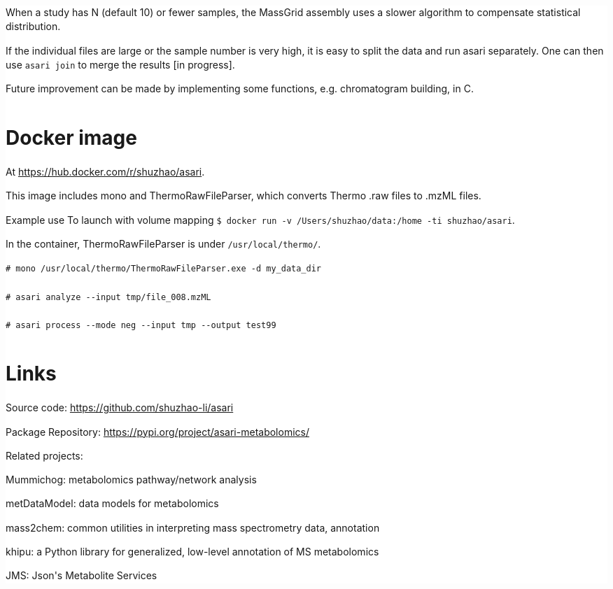 When a study has N (default 10) or fewer samples, the MassGrid assembly uses a slower algorithm to compensate statistical distribution.

If the individual files are large or the sample number is very high, it is easy to split the data and run asari separately. 
One can then use `asari join` to merge the results [in progress].

Future improvement can be made by implementing some functions, e.g. chromatogram building, in C.

Docker image
============
At https://hub.docker.com/r/shuzhao/asari.

This image includes mono and ThermoRawFileParser, which converts Thermo .raw files to .mzML files.

Example use
To launch with volume mapping `$ docker run -v /Users/shuzhao/data:/home -ti shuzhao/asari`.

In the container, ThermoRawFileParser is under `/usr/local/thermo/`.
```
# mono /usr/local/thermo/ThermoRawFileParser.exe -d my_data_dir

# asari analyze --input tmp/file_008.mzML 

# asari process --mode neg --input tmp --output test99
```


Links
=====
Source code: https://github.com/shuzhao-li/asari

Package Repository: https://pypi.org/project/asari-metabolomics/

Related projects:

Mummichog: metabolomics pathway/network analysis

metDataModel: data models for metabolomics

mass2chem: common utilities in interpreting mass spectrometry data, annotation

khipu: a Python library for generalized, low-level annotation of MS metabolomics

JMS: Json's Metabolite Services
